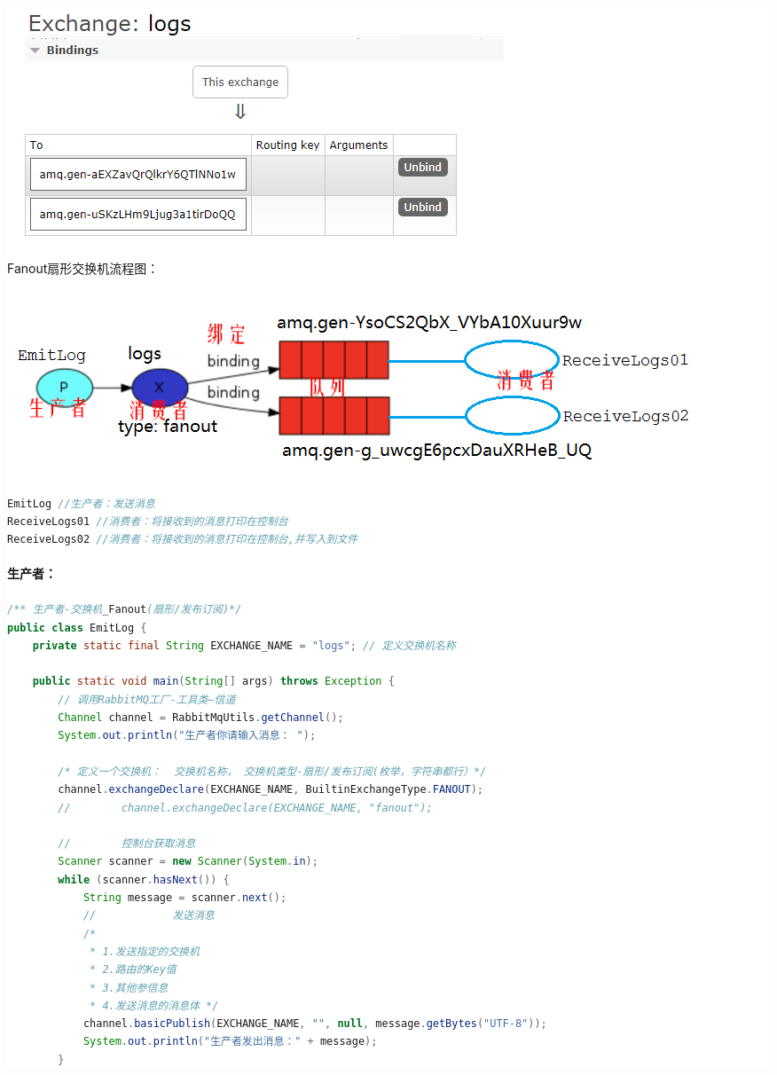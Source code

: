 ![](../../../%E7%AC%94%E8%AE%B0%E5%9B%BE%E7%89%87/%E6%B6%88%E6%81%AF%E9%98%9F%E5%88%97/RibbimMQ/Fanout%E6%89%87%E5%BD%A2%E4%BA%A4%E6%8D%A2%E6%9C%BA%E7%BB%91%E5%AE%9A%E9%98%9F%E5%88%97.png)

Fanout扇形交换机流程图：

![](../../../%E7%AC%94%E8%AE%B0%E5%9B%BE%E7%89%87/%E6%B6%88%E6%81%AF%E9%98%9F%E5%88%97/RibbimMQ/Fanout%E6%89%87%E5%BD%A2%E4%BA%A4%E6%8D%A2%E6%9C%BA%E6%B5%81%E7%A8%8B.png)

```js
EmitLog //生产者：发送消息
ReceiveLogs01 //消费者：将接收到的消息打印在控制台
ReceiveLogs02 //消费者：将接收到的消息打印在控制台,并写入到文件
```

#### 生产者：

```java
/** 生产者-交换机_Fanout(扇形/发布订阅)*/
public class EmitLog {
    private static final String EXCHANGE_NAME = "logs"; // 定义交换机名称

    public static void main(String[] args) throws Exception {
        // 调用RabbitMQ工厂-工具类—信道
        Channel channel = RabbitMqUtils.getChannel();
        System.out.println("生产者你请输入消息： ");

        /* 定义一个交换机：  交换机名称， 交换机类型-扇形/发布订阅(枚举，字符串都行）*/
        channel.exchangeDeclare(EXCHANGE_NAME, BuiltinExchangeType.FANOUT);
        //        channel.exchangeDeclare(EXCHANGE_NAME, "fanout");

        //        控制台获取消息
        Scanner scanner = new Scanner(System.in);
        while (scanner.hasNext()) {
            String message = scanner.next();
            //            发送消息
            /*
             * 1.发送指定的交换机
             * 2.路由的Key值
             * 3.其他参信息
             * 4.发送消息的消息体 */
            channel.basicPublish(EXCHANGE_NAME, "", null, message.getBytes("UTF-8"));
            System.out.println("生产者发出消息：" + message);
        }
```